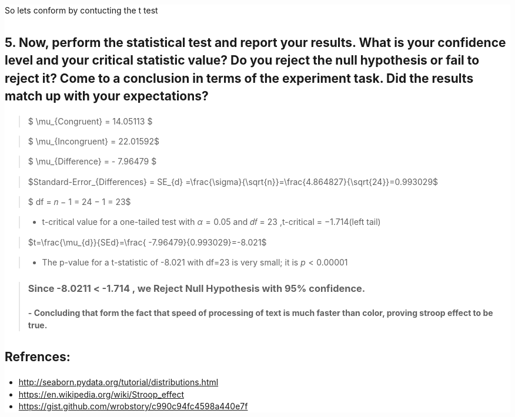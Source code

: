 So lets conform by contucting the t test

## 5. Now, perform the statistical test and report your results. What is your confidence level and your critical statistic value? Do you reject the null hypothesis or fail to reject it? Come to a conclusion in terms of the experiment task. Did the results match up with your expectations?



>$ \mu_{Congruent} = 14.05113 $

>$ \mu_{Incongruent} = 22.01592$

>$ \mu_{Difference} = - 7.96479 $

>$Standard-Error_{Differences} = SE_{d} =\frac{\sigma}{\sqrt{n}}=\frac{4.864827}{\sqrt{24}}=0.993029$

>$ df = 𝑛 − 1 = 24 − 1 = 23$

>- t-critical value for a one-tailed test with $\alpha = 0.05$ and 𝑑𝑓 = 23 ,t-critical = −1.714(left tail)

>$t=\frac{\mu_{d}}{SEd}=\frac{ -7.96479}{0.993029}=-8.021$

>- The p-value for a t-statistic of -8.021 with df=23 is very small; it is $p < 0.00001$

>### Since -8.0211 < -1.714 , we Reject Null Hypothesis with 95% confidence.
>#### -  Concluding that form the fact that speed of processing of text is much faster than color, proving stroop effect to be true.



## Refrences:
- http://seaborn.pydata.org/tutorial/distributions.html
- https://en.wikipedia.org/wiki/Stroop_effect
- https://gist.github.com/wrobstory/c990c94fc4598a440e7f
